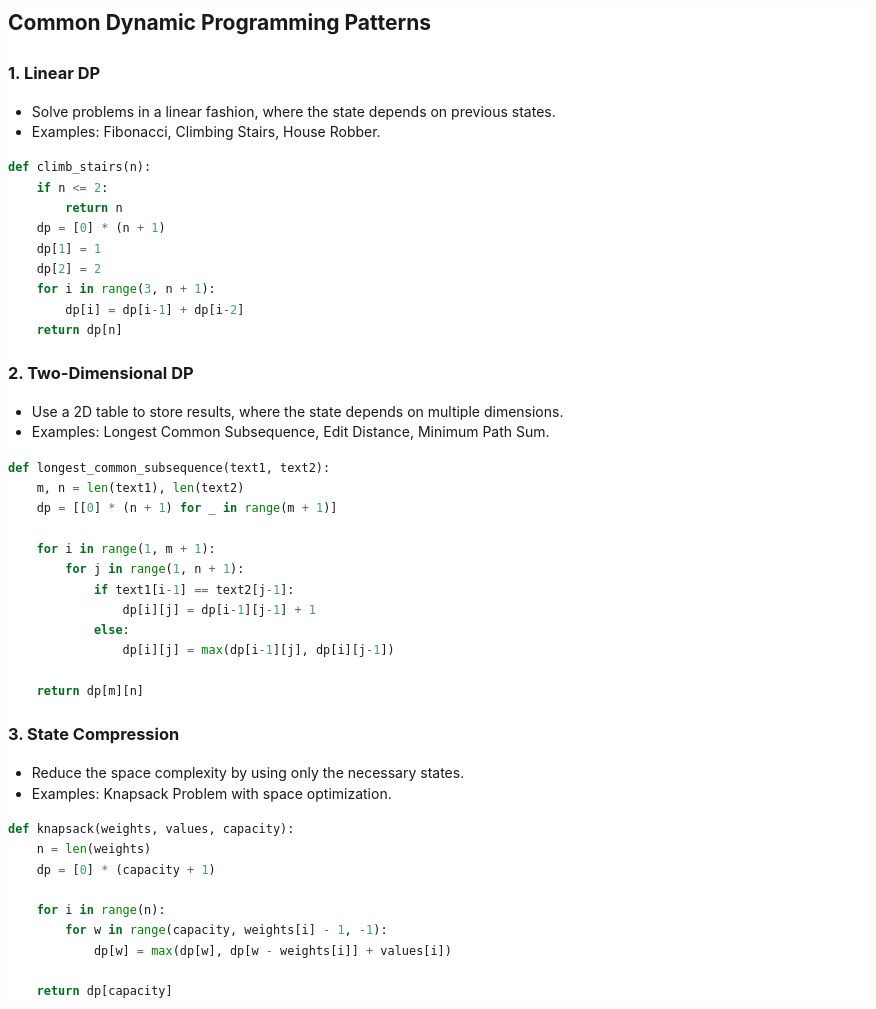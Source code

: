 
## **Common Dynamic Programming Patterns**

### **1. Linear DP**

* Solve problems in a linear fashion, where the state depends on previous states.
* Examples: Fibonacci, Climbing Stairs, House Robber.

```python
def climb_stairs(n):
    if n <= 2:
        return n
    dp = [0] * (n + 1)
    dp[1] = 1
    dp[2] = 2
    for i in range(3, n + 1):
        dp[i] = dp[i-1] + dp[i-2]
    return dp[n]
```

### **2. Two-Dimensional DP**

* Use a 2D table to store results, where the state depends on multiple dimensions.
* Examples: Longest Common Subsequence, Edit Distance, Minimum Path Sum.

```python
def longest_common_subsequence(text1, text2):
    m, n = len(text1), len(text2)
    dp = [[0] * (n + 1) for _ in range(m + 1)]
    
    for i in range(1, m + 1):
        for j in range(1, n + 1):
            if text1[i-1] == text2[j-1]:
                dp[i][j] = dp[i-1][j-1] + 1
            else:
                dp[i][j] = max(dp[i-1][j], dp[i][j-1])
    
    return dp[m][n]
```

### **3. State Compression**

* Reduce the space complexity by using only the necessary states.
* Examples: Knapsack Problem with space optimization.

```python
def knapsack(weights, values, capacity):
    n = len(weights)
    dp = [0] * (capacity + 1)
    
    for i in range(n):
        for w in range(capacity, weights[i] - 1, -1):
            dp[w] = max(dp[w], dp[w - weights[i]] + values[i])
    
    return dp[capacity]
```
